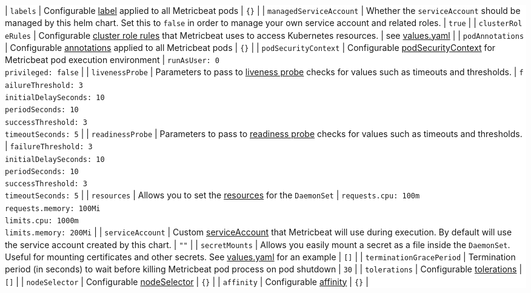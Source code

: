 | `labels`                 | Configurable [label](https://kubernetes.io/docs/concepts/overview/working-with-objects/labels/) applied to all Metricbeat pods                                                                                                                                              | `{}`                                                                                                                      |
| `managedServiceAccount`  | Whether the `serviceAccount` should be managed by this helm chart. Set this to `false` in order to manage your own service account and related roles.                                                                                                                       | `true`                                                                                                                    |
| `clusterRoleRules`       | Configurable [cluster role rules](https://kubernetes.io/docs/reference/access-authn-authz/rbac/#role-and-clusterrole) that Metricbeat uses to access Kubernetes resources.                                                                                                  | see [values.yaml](./values.yaml)                                                                                          |
| `podAnnotations`         | Configurable [annotations](https://kubernetes.io/docs/concepts/overview/working-with-objects/annotations/) applied to all Metricbeat pods                                                                                                                                   | `{}`                                                                                                                      |
| `podSecurityContext`     | Configurable [podSecurityContext](https://kubernetes.io/docs/tasks/configure-pod-container/security-context/) for Metricbeat pod execution environment                                                                                                                      | `runAsUser: 0`<br>`privileged: false`                                                                                     |
| `livenessProbe`          | Parameters to pass to [liveness probe](https://kubernetes.io/docs/tasks/configure-pod-container/configure-liveness-readiness-probes/) checks for values such as timeouts and thresholds.                                                                                    | `failureThreshold: 3`<br>`initialDelaySeconds: 10`<br>`periodSeconds: 10`<br>`successThreshold: 3`<br>`timeoutSeconds: 5` |
| `readinessProbe`         | Parameters to pass to [readiness probe](https://kubernetes.io/docs/tasks/configure-pod-container/configure-liveness-readiness-probes/) checks for values such as timeouts and thresholds.                                                                                   | `failureThreshold: 3`<br>`initialDelaySeconds: 10`<br>`periodSeconds: 10`<br>`successThreshold: 3`<br>`timeoutSeconds: 5` |
| `resources`              | Allows you to set the [resources](https://kubernetes.io/docs/concepts/configuration/manage-compute-resources-container/) for the `DaemonSet`                                                                                                                                | `requests.cpu: 100m`<br>`requests.memory: 100Mi`<br>`limits.cpu: 1000m`<br>`limits.memory: 200Mi`                         |
| `serviceAccount`         | Custom [serviceAccount](https://kubernetes.io/docs/tasks/configure-pod-container/configure-service-account/) that Metricbeat will use during execution. By default will use the service account created by this chart.                                                      | `""`                                                                                                                      |
| `secretMounts`           | Allows you easily mount a secret as a file inside the `DaemonSet`. Useful for mounting certificates and other secrets. See [values.yaml](./values.yaml) for an example                                                                                                      | `[]`                                                                                                                      |
| `terminationGracePeriod` | Termination period (in seconds) to wait before killing Metricbeat pod process on pod shutdown                                                                                                                                                                               | `30`                                                                                                                      |
| `tolerations`            | Configurable [tolerations](https://kubernetes.io/docs/concepts/configuration/taint-and-toleration/)                                                                                                                                                                         | `[]`                                                                                                                      |
| `nodeSelector`           | Configurable [nodeSelector](https://kubernetes.io/docs/concepts/configuration/assign-pod-node/#nodeselector)                                                                                                                                                                | `{}`                                                                                                                      |
| `affinity`               | Configurable [affinity](https://kubernetes.io/docs/concepts/configuration/assign-pod-node/#affinity-and-anti-affinity)                                                                                                                                                      | `{}`                                                                                                                      |